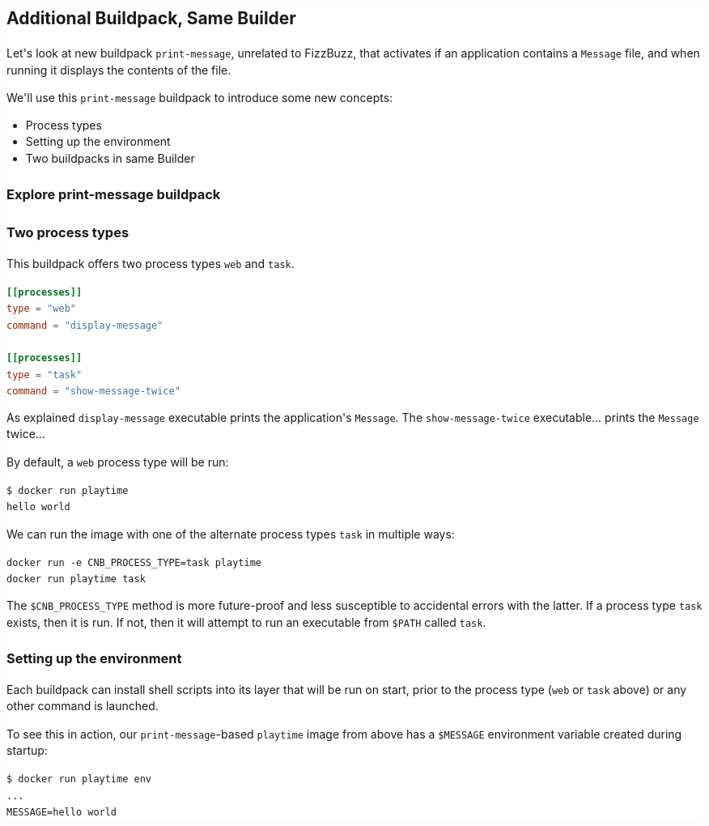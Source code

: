 ## Additional Buildpack, Same Builder

Let's look at new buildpack `print-message`, unrelated to FizzBuzz, that activates if an application contains a `Message` file, and when running it displays the contents of the file.

We'll use this `print-message` buildpack to introduce some new concepts:

* Process types
* Setting up the environment
* Two buildpacks in same Builder

### Explore print-message buildpack

### Two process types

This buildpack offers two process types `web` and `task`.

```toml
[[processes]]
type = "web"
command = "display-message"

[[processes]]
type = "task"
command = "show-message-twice"
```

As explained `display-message` executable prints the application's `Message`. The `show-message-twice` executable... prints the `Message` twice...

By default, a `web` process type will be run:

```plain
$ docker run playtime
hello world
```

We can run the image with one of the alternate process types `task` in multiple ways:

```plain
docker run -e CNB_PROCESS_TYPE=task playtime
docker run playtime task
```

The `$CNB_PROCESS_TYPE` method is more future-proof and less susceptible to accidental errors with the latter. If a process type `task` exists, then it is run. If not, then it will attempt to run an executable from `$PATH` called `task`.

### Setting up the environment

Each buildpack can install shell scripts into its layer that will be run on start, prior to the process type (`web` or `task` above) or any other command is launched.

To see this in action, our `print-message`-based `playtime` image from above has a `$MESSAGE` environment variable created during startup:

```plain
$ docker run playtime env
...
MESSAGE=hello world
```
